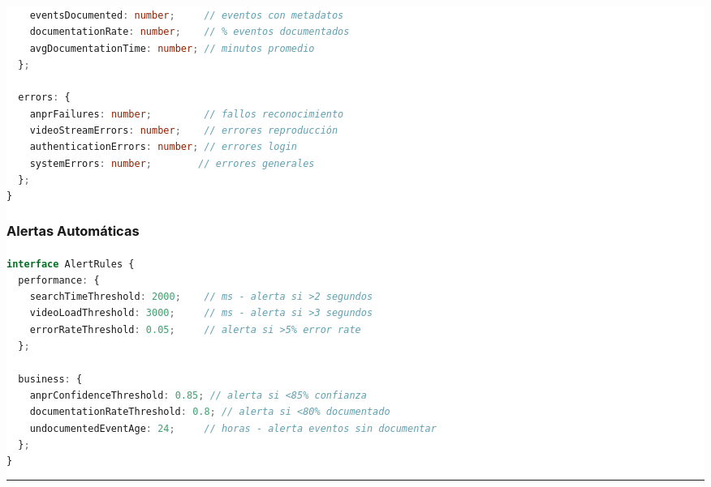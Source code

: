 ```typescript
    eventsDocumented: number;     // eventos con metadatos
    documentationRate: number;    // % eventos documentados
    avgDocumentationTime: number; // minutos promedio
  };
  
  errors: {
    anprFailures: number;         // fallos reconocimiento
    videoStreamErrors: number;    // errores reproducción
    authenticationErrors: number; // errores login
    systemErrors: number;        // errores generales
  };
}
```

### **Alertas Automáticas**

```typescript
interface AlertRules {
  performance: {
    searchTimeThreshold: 2000;    // ms - alerta si >2 segundos
    videoLoadThreshold: 3000;     // ms - alerta si >3 segundos
    errorRateThreshold: 0.05;     // alerta si >5% error rate
  };
  
  business: {
    anprConfidenceThreshold: 0.85; // alerta si <85% confianza
    documentationRateThreshold: 0.8; // alerta si <80% documentado
    undocumentedEventAge: 24;     // horas - alerta eventos sin documentar
  };
}
```

---

